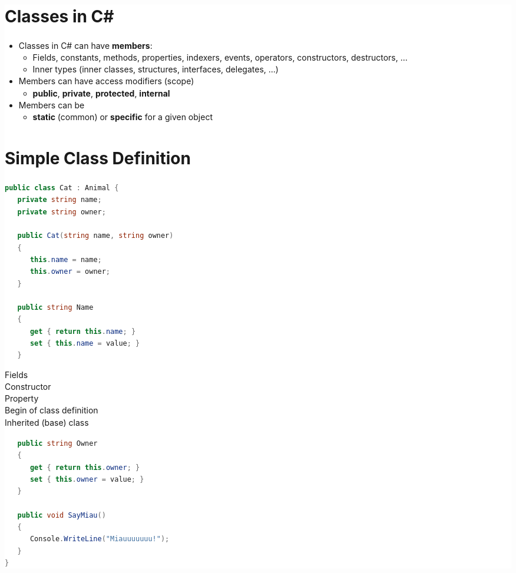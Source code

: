 

# Classes in C#
- Classes in C# can have **members**:
  - Fields, constants, methods, properties, indexers, events, operators, constructors, destructors, …
  - Inner types (inner classes, structures, interfaces, delegates, ...)
- Members can have access modifiers (scope)
  - **public**, **private**, **protected**, **internal**
- Members can be
  - **static** (common) or **specific** for a given object



# Simple Class Definition

```cs
public class Cat : Animal {
   private string name;
   private string owner;

   public Cat(string name, string owner)
   {
      this.name = name;
      this.owner = owner;
   }

   public string Name
   {
      get { return this.name; }
      set { this.name = value; }
   }
```

<div class="fragment balloon" style="top:25%; left:58.31%; width:17.50%">Fields</div>
<div class="fragment balloon" style="top:41%; left:50.82%; width:25.00%">Constructor</div>
<div class="fragment balloon" style="top:58.01%; left:56.66%; width:19.16%">Property</div>
<div class="fragment balloon" style="top:10.36%; left:20.28%; width:51.13%">Begin of class definition</div>
<div class="fragment balloon" style="top:15%; left:44%; width:40.55%">Inherited (base) class</div>





```cs
   public string Owner
   {
      get { return this.owner; }
      set { this.owner = value; }
   }

   public void SayMiau()
   {
      Console.WriteLine("Miauuuuuuu!");
   }
}
```
